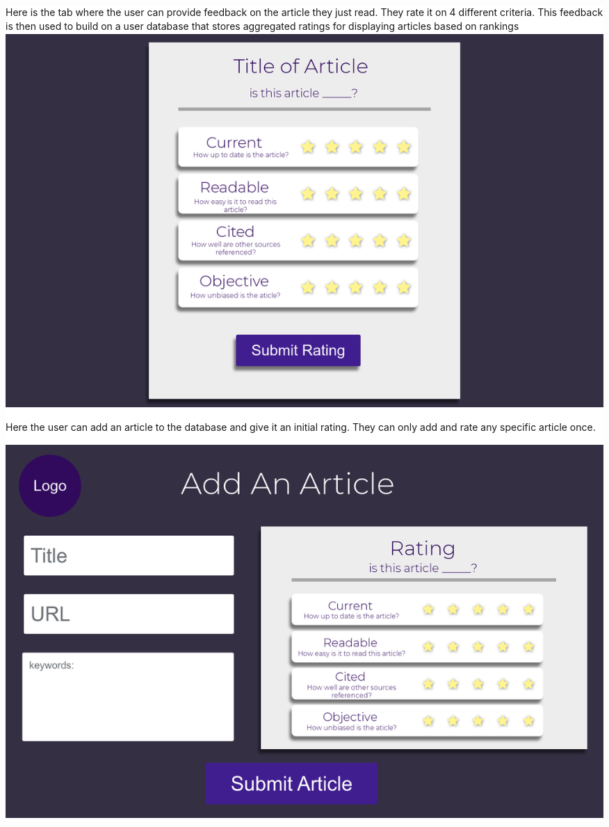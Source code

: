 Here is the tab where the user can provide feedback on the article they just read. They rate it on 4 different criteria. This feedback is then used to build on a user database that stores aggregated ratings for displaying articles based on rankings  
![alt text](src/assets/RatingView.png)

Here the user can add an article to the database and give it an initial rating. They can only add and rate any specific article once.  

![alt text](src/assets/AddArticle.png)
